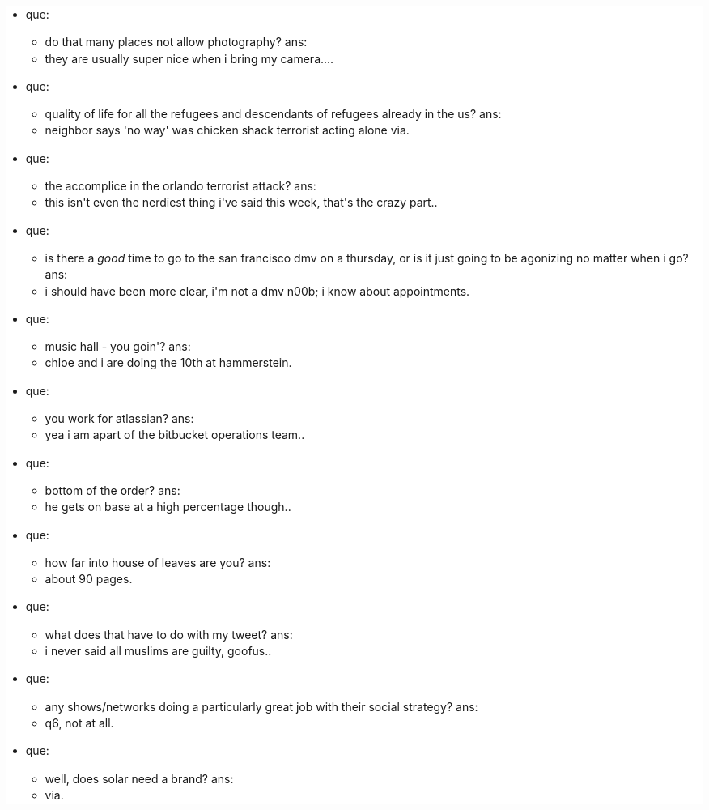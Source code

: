 - que:
  - do that many places not allow photography?
  ans:
  - they are usually super nice when i bring my camera....

- que:
  - quality of life for all the refugees and descendants of refugees already in the us?
  ans:
  - neighbor says 'no way' was chicken shack terrorist acting alone via.

- que:
  - the accomplice in the orlando terrorist attack?
  ans:
  - this isn't even the nerdiest thing i've said this week, that's the crazy part..

- que:
  - is there a *good* time to go to the san francisco dmv on a thursday, or is it just going to be agonizing no matter when i go?
  ans:
  - i should have been more clear, i'm not a dmv n00b; i know about appointments.

- que:
  - music hall - you goin'?
  ans:
  - chloe and i are doing the 10th at hammerstein.

- que:
  - you work for atlassian?
  ans:
  - yea i am apart of the bitbucket operations team..

- que:
  - bottom of the order?
  ans:
  - he gets on base at a high percentage though..

- que:
  - how far into house of leaves are you?
  ans:
  - about 90 pages.

- que:
  - what does that have to do with my tweet?
  ans:
  - i never said all muslims are guilty, goofus..

- que:
  - any shows/networks doing a particularly great job with their social strategy?
  ans:
  - q6, not at all.

- que:
  - well, does solar need a brand?
  ans:
  - via.
